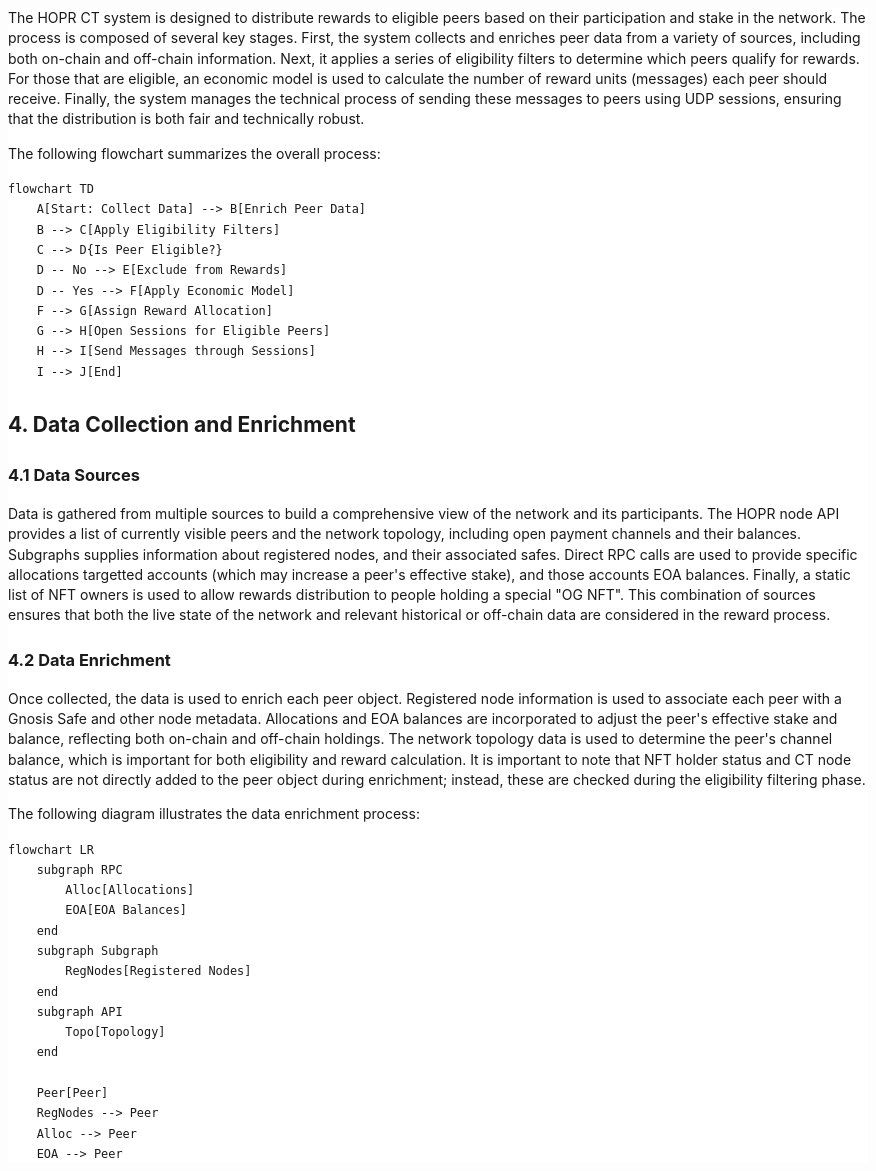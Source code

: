 The HOPR CT system is designed to distribute rewards to eligible peers based on their participation and stake in the network. The process is composed of several key stages. First, the system collects and enriches peer data from a variety of sources, including both on-chain and off-chain information. Next, it applies a series of eligibility filters to determine which peers qualify for rewards. For those that are eligible, an economic model is used to calculate the number of reward units (messages) each peer should receive. Finally, the system manages the technical process of sending these messages to peers using UDP sessions, ensuring that the distribution is both fair and technically robust.

The following flowchart summarizes the overall process:

```mermaid
flowchart TD
    A[Start: Collect Data] --> B[Enrich Peer Data]
    B --> C[Apply Eligibility Filters]
    C --> D{Is Peer Eligible?}
    D -- No --> E[Exclude from Rewards]
    D -- Yes --> F[Apply Economic Model]
    F --> G[Assign Reward Allocation]
    G --> H[Open Sessions for Eligible Peers]
    H --> I[Send Messages through Sessions]
    I --> J[End]
```
 
## 4. Data Collection and Enrichment

### 4.1 Data Sources

Data is gathered from multiple sources to build a comprehensive view of the network and its participants. The HOPR node API provides a list of currently visible peers and the network topology, including open payment channels and their balances. Subgraphs supplies information about registered nodes, and their associated safes. Direct RPC calls are used to provide specific allocations targetted accounts (which may increase a peer's effective stake), and those accounts EOA balances. Finally, a static list of NFT owners is used to allow rewards distribution to people holding a special "OG NFT".
This combination of sources ensures that both the live state of the network and relevant historical or off-chain data are considered in the reward process.

### 4.2 Data Enrichment

Once collected, the data is used to enrich each peer object. Registered node information is used to associate each peer with a Gnosis Safe and other node metadata. Allocations and EOA balances are incorporated to adjust the peer's effective stake and balance, reflecting both on-chain and off-chain holdings. The network topology data is used to determine the peer's channel balance, which is important for both eligibility and reward calculation. It is important to note that NFT holder status and CT node status are not directly added to the peer object during enrichment; instead, these are checked during the eligibility filtering phase.

The following diagram illustrates the data enrichment process:

```mermaid
flowchart LR
    subgraph RPC
        Alloc[Allocations]
        EOA[EOA Balances]
    end
    subgraph Subgraph
        RegNodes[Registered Nodes]
    end
    subgraph API
        Topo[Topology]
    end

    Peer[Peer]
    RegNodes --> Peer
    Alloc --> Peer
    EOA --> Peer
```